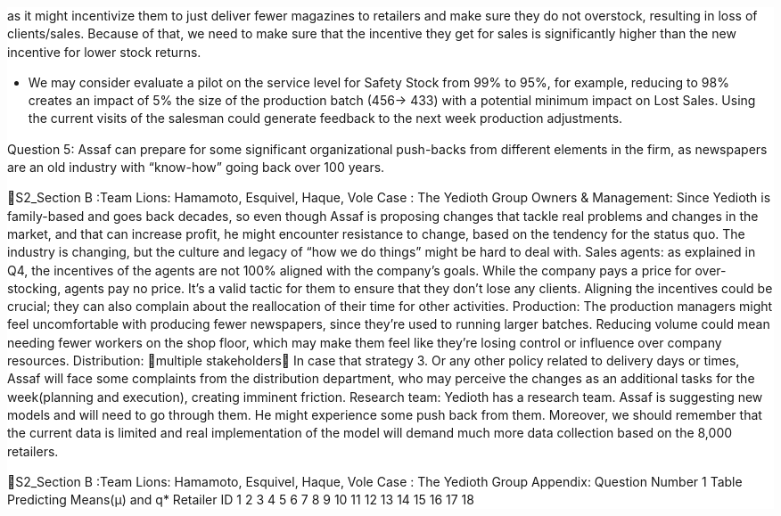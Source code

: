 as it might incentivize them to just deliver fewer magazines to retailers and make
sure they do not overstock, resulting in loss of clients/sales. Because of that, we
need to make sure that the incentive they get for sales is significantly higher than
the new incentive for lower stock returns.
- We may consider evaluate a pilot on the service level for Safety Stock from 99%
to 95%, for example, reducing to 98% creates an impact of 5% the size of the
production batch (456-> 433) with a potential minimum impact on Lost Sales.
Using the current visits of the salesman could generate feedback to the next
week production adjustments.

Question 5:
Assaf can prepare for some significant organizational push-backs from different
elements in the firm, as newspapers are an old industry with “know-how” going back
over 100 years.

S2_Section B :Team Lions: Hamamoto, Esquivel, Haque, Vole
Case : The Yedioth Group
Owners & Management: Since Yedioth is family-based and goes back decades, so
even though Assaf is proposing changes that tackle real problems and changes in the
market, and that can increase profit, he might encounter resistance to change, based on
the tendency for the status quo. The industry is changing, but the culture and legacy of
“how we do things” might be hard to deal with.
Sales agents: as explained in Q4, the incentives of the agents are not 100% aligned
with the company’s goals. While the company pays a price for over-stocking, agents
pay no price. It’s a valid tactic for them to ensure that they don’t lose any clients.
Aligning the incentives could be crucial; they can also complain about the reallocation of
their time for other activities.
Production: The production managers might feel uncomfortable with producing fewer
newspapers, since they’re used to running larger batches. Reducing volume could
mean needing fewer workers on the shop floor, which may make them feel like they’re
losing control or influence over company resources.
Distribution: 🚨multiple stakeholders🚨 In case that strategy 3. Or any other policy related to delivery days or
times, Assaf will face some complaints from the distribution department, who may
perceive the changes as an additional tasks for the week(planning and execution),
creating imminent friction.
Research team: Yedioth has a research team. Assaf is suggesting new models and will
need to go through them. He might experience some push back from them. Moreover,
we should remember that the current data is limited and real implementation of the
model will demand much more data collection based on the 8,000 retailers.

S2_Section B :Team Lions: Hamamoto, Esquivel, Haque, Vole
Case : The Yedioth Group
Appendix:
Question Number 1 Table Predicting Means(μ) and q*
Retailer
ID
1
2
3
4
5
6
7
8
9
10
11
12
13
14
15
16
17
18